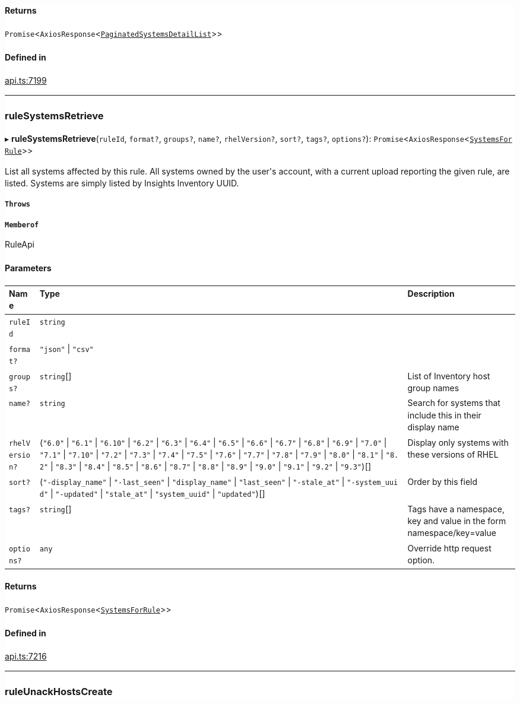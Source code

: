 #### Returns

`Promise`<`AxiosResponse`<[`PaginatedSystemsDetailList`](../interfaces/PaginatedSystemsDetailList.md)\>\>

#### Defined in

[api.ts:7199](https://github.com/RedHatInsights/javascript-clients/blob/master/packages/insights/api.ts#L7199)

___

### ruleSystemsRetrieve

▸ **ruleSystemsRetrieve**(`ruleId`, `format?`, `groups?`, `name?`, `rhelVersion?`, `sort?`, `tags?`, `options?`): `Promise`<`AxiosResponse`<[`SystemsForRule`](../interfaces/SystemsForRule.md)\>\>

List all systems affected by this rule.  All systems owned by the user\'s account, with a current upload reporting the given rule, are listed.  Systems are simply listed by Insights Inventory UUID.

**`Throws`**

**`Memberof`**

RuleApi

#### Parameters

| Name | Type | Description |
| :------ | :------ | :------ |
| `ruleId` | `string` |  |
| `format?` | ``"json"`` \| ``"csv"`` |  |
| `groups?` | `string`[] | List of Inventory host group names |
| `name?` | `string` | Search for systems that include this in their display name |
| `rhelVersion?` | (``"6.0"`` \| ``"6.1"`` \| ``"6.10"`` \| ``"6.2"`` \| ``"6.3"`` \| ``"6.4"`` \| ``"6.5"`` \| ``"6.6"`` \| ``"6.7"`` \| ``"6.8"`` \| ``"6.9"`` \| ``"7.0"`` \| ``"7.1"`` \| ``"7.10"`` \| ``"7.2"`` \| ``"7.3"`` \| ``"7.4"`` \| ``"7.5"`` \| ``"7.6"`` \| ``"7.7"`` \| ``"7.8"`` \| ``"7.9"`` \| ``"8.0"`` \| ``"8.1"`` \| ``"8.2"`` \| ``"8.3"`` \| ``"8.4"`` \| ``"8.5"`` \| ``"8.6"`` \| ``"8.7"`` \| ``"8.8"`` \| ``"8.9"`` \| ``"9.0"`` \| ``"9.1"`` \| ``"9.2"`` \| ``"9.3"``)[] | Display only systems with these versions of RHEL |
| `sort?` | (``"-display_name"`` \| ``"-last_seen"`` \| ``"display_name"`` \| ``"last_seen"`` \| ``"-stale_at"`` \| ``"-system_uuid"`` \| ``"-updated"`` \| ``"stale_at"`` \| ``"system_uuid"`` \| ``"updated"``)[] | Order by this field |
| `tags?` | `string`[] | Tags have a namespace, key and value in the form namespace/key&#x3D;value |
| `options?` | `any` | Override http request option. |

#### Returns

`Promise`<`AxiosResponse`<[`SystemsForRule`](../interfaces/SystemsForRule.md)\>\>

#### Defined in

[api.ts:7216](https://github.com/RedHatInsights/javascript-clients/blob/master/packages/insights/api.ts#L7216)

___

### ruleUnackHostsCreate
